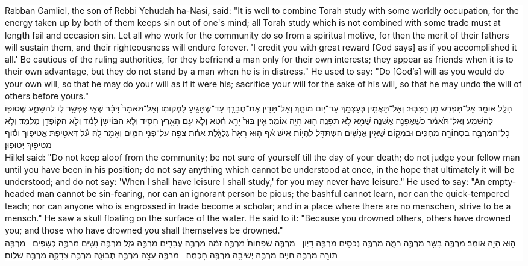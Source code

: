 <td style="vertical-align:top;">
<div class="english" lang="en">
Rabban Gamliel, the son of Rebbi Yehudah ha-Nasi, said: "It is well to combine Torah study with some worldly occupation, for the energy taken up by both of them keeps sin out of one's mind; all Torah study which is not combined with some trade must at length fail and occasion sin. Let all who work for the community do so from a spiritual motive, for then the merit of their fathers will sustain them, and their righteousness will endure forever. 'I credit you with great reward [God says] as if you accomplished it all.' Be cautious of the ruling authorities, for they befriend a man only for their own interests; they appear as friends when it is to their own advantage, but they do not stand by a man when he is in distress." He used to say: "Do [God’s] will as you would do your own will, so that he may do your will as if it were his; sacrifice your will for the sake of his will, so that he may undo the will of others before yours." 
</div></td></tr>


<tr><td style="vertical-align:top;">
<div class="liturgy" lang="he">
הִלֵּ֖ל אוֹמֵֽר׃ אַל־תִּפְרֹ֖שׁ מִ֥ן הַצִּבּֽוּר׃ וְאַל־תַּאֲמִ֥ין בְּעַצְמָ֖ךְ עַד־י֥וֹם מוֹתָֽךְ׃ וְאַל־תָּדִ֥ין אֶת־חֲבֵרָ֖ךְ עַד־שֶׁתַּגִּ֥יעַ לִמְקוֹמֽוֹ׃ וְאַל־תֹּאמַר֙ דָּבָ֔ר שֶׁאֵ֥י אֶפְשָׁ֖ר ל֣וֹ לְהִשָּׁמַ֑ע שֶׁסּוֹפ֖וֹ לְהִשָּׁמֵֽעַ׃ וְאַל־תֹּאמַ֕ר כְּשֶׁאֶפָּנֶ֖ה אֶשְׁנֶ֑ה שֶׁמֵּ֖א לֹ֥א תִפָּנֶֽה׃ ה֖וּא הָיָ֥ה אוֹמֵֽר׃ אֵ֤ין בּוּר֙ יָרֵ֣א חֵ֔טְא וְלֹ֛א עַ֥ם הָאָ֖רֶץ חָסִ֑יד וְלֹ֤א הַבּוֹיְשָׁן֙ לָמֵ֔ד וְלֹ֥א הַקּוֹפְדָ֖ן מְלַמֵּֽד׃ וְלֹ֛א כׇל־הַמַּרְבֶּ֥ה בִסְחוֹרָ֖ה מַחְכִּֽים׃ וּבִמְק֖וֹם שֶׁאֵ֣ין אֲנָשִׁ֑ים הִשְׁתַּדֵּ֖ל לִהְי֥וֹת אִֽישׁ׃ אַ֨ף ה֤וּא רָאָה֙ גֻלְגֹּ֣לֶת אַחַ֔ת צָפָ֖ה עַל־פְּנֵ֣י הַמַּ֑יִם וְאָמַ֖ר לָֽהּ׃ עַ֕ל דְּאַטִ֖יפְתְּ אֲטִיפ֑וּךְ וְס֕וֹף מַטִּיפַ֖יִךְ יְטוּפֽוּן׃ 
</span></div></td>
 
<td style="vertical-align:top;">
<div class="english" lang="en">
Hillel said: "Do not keep aloof from the community; be not sure of yourself till the day of your death; do not judge your fellow man until you have been in his position; do not say anything which cannot be understood at once, in the hope that ultimately it will be understood; and do not say: 'When I shall have leisure I shall study,' for you may never have leisure." He used to say: "An empty-headed man cannot be sin-fearing, nor can an ignorant person be pious; the bashful cannot learn, nor can the quick-tempered teach; nor can anyone who is engrossed in trade become a scholar; and in a place where there are no menschen, strive to be a mensch." He saw a skull floating on the surface of the water. He said to it: "Because you drowned others, others have drowned you; and those who have drowned you shall themselves be drowned." 
</div></td></tr>


<tr><td style="vertical-align:top;">
<div class="liturgy" lang="he">
ה֖וּא הָיָ֥ה אוֹמֵֽר׃
מַרְבֶּ֥ה   בָשָׂ֖ר                 
מַרְבֶּ֣ה   רִמָּ֑ה
מַרְבֶּ֥ה   נְכָסִ֖ים               
מַרְבֶּ֥ה   דָיֽוֹן׃
&nbsp;
מַרְבֶּ֤ה   שְׁפָחוֹת֙              
מַרְבֶּ֣ה   זִמָּ֔ה
מַרְבֶּ֥ה   עֲבָדִ֖ים               
מַרְבֶּ֣ה   גָזֵ֑ל
מַרְבֶּ֥ה   נָשִׁ֖ים                
מַרְבֶּ֥ה   כְשָׁפִֽים׃
&nbsp;
מַרְבֶּ֥ה   תוֹרָ֖ה                 
מַרְבֶּ֣ה   חַיִּ֑ים
מַרְבֶּ֥ה   יְשִׁיבָ֖ה              
מַרְבֶּ֥ה   חׇכְמָֽה׃
&nbsp;
מַרְבֶּ֥ה   עֵצָ֖ה                  
מַרְבֶּ֣ה   תְבוּנָ֑ה
מַרְבֶּ֥ה   צְדָקָ֖ה                
מַרְבֶּ֥ה   שָׁלֽוֹם׃
&nbsp;